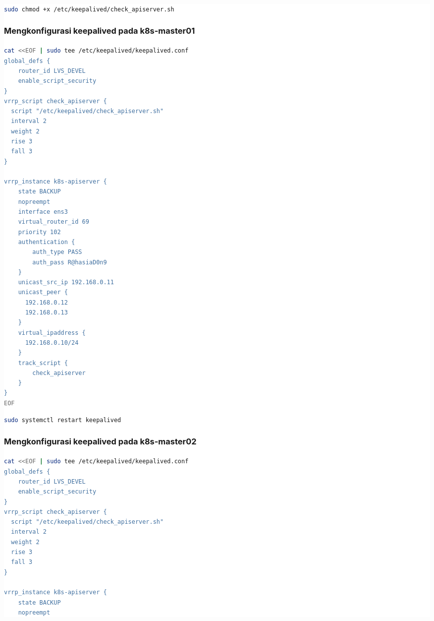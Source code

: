 ```bash
sudo chmod +x /etc/keepalived/check_apiserver.sh
```
### Mengkonfigurasi keepalived pada k8s-master01
```bash
cat <<EOF | sudo tee /etc/keepalived/keepalived.conf
global_defs {
    router_id LVS_DEVEL
    enable_script_security
}
vrrp_script check_apiserver {
  script "/etc/keepalived/check_apiserver.sh"
  interval 2
  weight 2
  rise 3
  fall 3
}

vrrp_instance k8s-apiserver {
    state BACKUP
    nopreempt
    interface ens3
    virtual_router_id 69
    priority 102
    authentication {
        auth_type PASS
        auth_pass R@hasiaD0n9
    } 
    unicast_src_ip 192.168.0.11
    unicast_peer {
      192.168.0.12
      192.168.0.13
    }
    virtual_ipaddress {
      192.168.0.10/24
    }
    track_script {
        check_apiserver
    }
}
EOF
```
```bash
sudo systemctl restart keepalived
```

### Mengkonfigurasi keepalived pada k8s-master02
```bash
cat <<EOF | sudo tee /etc/keepalived/keepalived.conf
global_defs {
    router_id LVS_DEVEL
    enable_script_security
}
vrrp_script check_apiserver {
  script "/etc/keepalived/check_apiserver.sh"
  interval 2
  weight 2
  rise 3
  fall 3
}

vrrp_instance k8s-apiserver {
    state BACKUP
    nopreempt
```